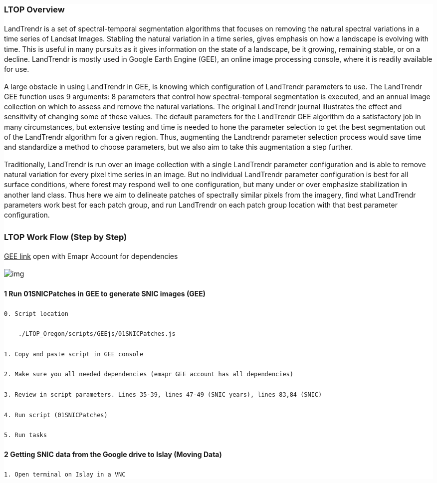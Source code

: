 ### LTOP Overview

LandTrendr is a set of spectral-temporal segmentation algorithms that focuses on removing the natural spectral variations in a time series of Landsat Images. Stabling the natural variation in a time series, gives emphasis on how a landscape is evolving with time. This is useful in many pursuits as it gives information on the state of a landscape, be it growing, remaining stable, or on a decline. LandTrendr is mostly used in Google Earth Engine (GEE), an online image processing console, where it is readily available for use.  

A large obstacle in using LandTrendr in GEE, is knowing which configuration of LandTrendr parameters to use. The LandTrendr GEE function uses 9 arguments: 8 parameters that control how spectral-temporal segmentation is executed, and an annual image collection on which to assess and remove the natural variations. The original LandTrendr journal illustrates the effect and sensitivity of changing some of these values. The default parameters for the LandTrendr GEE algorithm do a satisfactory job in many circumstances, but extensive testing and time is needed to hone the parameter selection to get the best segmentation out of the LandTrendr algorithm for a given region. Thus, augmenting the Landtrendr parameter selection process would save time and standardize a method to choose parameters, but we also aim to take this augmentation a step further. 

Traditionally, LandTrendr is run over an image collection with a single LandTrendr parameter configuration and is able to remove natural variation for every pixel time series in an image. But no individual LandTrendr parameter configuration is best for all surface conditions, where forest may respond well to one configuration, but many under or over emphasize stabilization in another land class. Thus here we aim to delineate patches of spectrally similar pixels from the imagery, find what LandTrendr parameters work best for each patch group, and run LandTrendr on each patch group location with that best parameter configuration. 

### LTOP Work Flow (Step by Step) 

[GEE link](https://code.earthengine.google.com/https://code.earthengine.google.com/?accept_repo=users/emaprlab/SERVIR) open with Emapr Account for dependencies 

![img](https://lh4.googleusercontent.com/qpYv4_Q9InR0_LBzk1vdtIWhfLmMRNwZ840DSv6h0CzETzPjd2n6pgQP24eiHFQLfTKp3Tr17yLoqwdRfPeNb_YyktC60kTGnQulL7UwiLoQit-OyJJ3H_vI25-GE06J20ab_YeO=s0)

#### 1 Run 01SNICPatches in GEE to generate SNIC images (GEE)

	0. Script location

		./LTOP_Oregon/scripts/GEEjs/01SNICPatches.js

	1. Copy and paste script in GEE console 
	
	2. Make sure you all needed dependencies (emapr GEE account has all dependencies) 

	3. Review in script parameters. Lines 35-39, lines 47-49 (SNIC years), lines 83,84 (SNIC)

	4. Run script (01SNICPatches)

	5. Run tasks

#### 2 Getting SNIC data from the Google drive to Islay (Moving Data)

	1. Open terminal on Islay in a VNC
